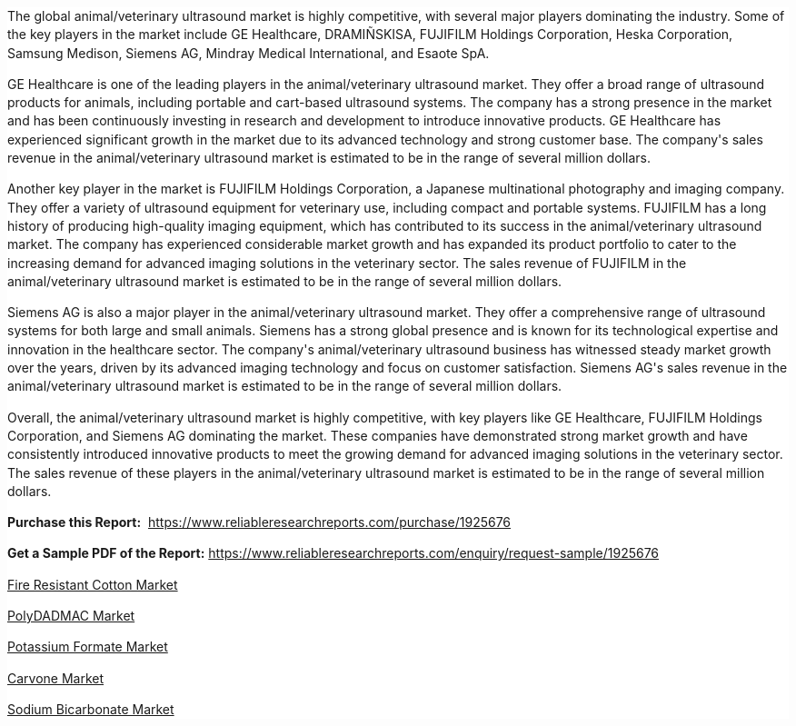 <p><p>The global animal/veterinary ultrasound market is highly competitive, with several major players dominating the industry. Some of the key players in the market include GE Healthcare, DRAMIÑSKISA, FUJIFILM Holdings Corporation, Heska Corporation, Samsung Medison, Siemens AG, Mindray Medical International, and Esaote SpA.</p><p>GE Healthcare is one of the leading players in the animal/veterinary ultrasound market. They offer a broad range of ultrasound products for animals, including portable and cart-based ultrasound systems. The company has a strong presence in the market and has been continuously investing in research and development to introduce innovative products. GE Healthcare has experienced significant growth in the market due to its advanced technology and strong customer base. The company's sales revenue in the animal/veterinary ultrasound market is estimated to be in the range of several million dollars.</p><p>Another key player in the market is FUJIFILM Holdings Corporation, a Japanese multinational photography and imaging company. They offer a variety of ultrasound equipment for veterinary use, including compact and portable systems. FUJIFILM has a long history of producing high-quality imaging equipment, which has contributed to its success in the animal/veterinary ultrasound market. The company has experienced considerable market growth and has expanded its product portfolio to cater to the increasing demand for advanced imaging solutions in the veterinary sector. The sales revenue of FUJIFILM in the animal/veterinary ultrasound market is estimated to be in the range of several million dollars.</p><p>Siemens AG is also a major player in the animal/veterinary ultrasound market. They offer a comprehensive range of ultrasound systems for both large and small animals. Siemens has a strong global presence and is known for its technological expertise and innovation in the healthcare sector. The company's animal/veterinary ultrasound business has witnessed steady market growth over the years, driven by its advanced imaging technology and focus on customer satisfaction. Siemens AG's sales revenue in the animal/veterinary ultrasound market is estimated to be in the range of several million dollars.</p><p>Overall, the animal/veterinary ultrasound market is highly competitive, with key players like GE Healthcare, FUJIFILM Holdings Corporation, and Siemens AG dominating the market. These companies have demonstrated strong market growth and have consistently introduced innovative products to meet the growing demand for advanced imaging solutions in the veterinary sector. The sales revenue of these players in the animal/veterinary ultrasound market is estimated to be in the range of several million dollars.</p></p>
<p><strong>Purchase this Report:</strong>&nbsp;&nbsp;<a href="https://www.reliableresearchreports.com/purchase/1925676">https://www.reliableresearchreports.com/purchase/1925676</a></p>
<p></p>
<p><strong>Get a Sample PDF of the Report:</strong>&nbsp;<a href="https://www.reliableresearchreports.com/enquiry/request-sample/1925676">https://www.reliableresearchreports.com/enquiry/request-sample/1925676</a></p>
<p><p><a href="https://medium.com/@adiroy75486/fire-resistant-cotton-market-outlook-industry-overview-and-forecast-2023-to-2030-a0e933a2655c">Fire Resistant Cotton Market</a></p><p><a href="https://medium.com/@abdulkazi7580/polydadmac-market-size-market-outlook-and-market-forecast-2023-to-2030-e3efc8796ab2">PolyDADMAC Market</a></p><p><a href="https://medium.com/@taraktanay7654/potassium-formate-market-furnishes-information-on-market-share-market-trends-and-market-growth-1b8f99392e8a">Potassium Formate Market</a></p><p><a href="https://medium.com/@ryansai15420/carvone-market-analysis-its-cagr-market-segmentation-and-global-industry-overview-00b8f306e2ae">Carvone Market</a></p><p><a href="https://medium.com/@azadyoi012547/sodium-bicarbonate-market-size-market-outlook-and-market-forecast-2023-to-2030-fbc2ec66332b">Sodium Bicarbonate Market</a></p></p>